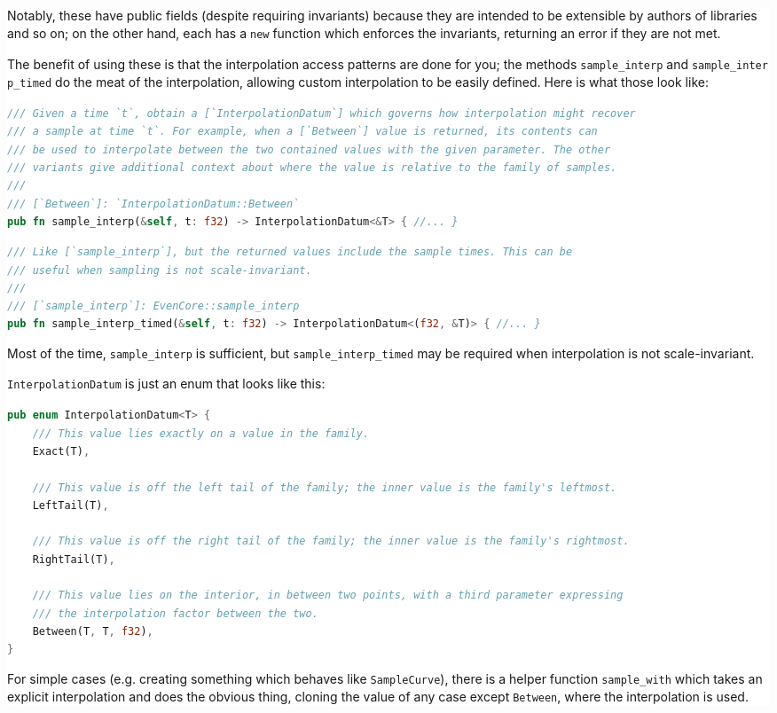 Notably, these have public fields (despite requiring invariants) because they are intended to be extensible by 
authors of libraries and so on; on the other hand, each has a `new` function which enforces the invariants,
returning an error if they are not met.

The benefit of using these is that the interpolation access patterns are done for you; the methods
`sample_interp` and `sample_interp_timed` do the meat of the interpolation, allowing custom interpolation to
be easily defined. Here is what those look like:

```rust
/// Given a time `t`, obtain a [`InterpolationDatum`] which governs how interpolation might recover
/// a sample at time `t`. For example, when a [`Between`] value is returned, its contents can
/// be used to interpolate between the two contained values with the given parameter. The other
/// variants give additional context about where the value is relative to the family of samples.
///
/// [`Between`]: `InterpolationDatum::Between`
pub fn sample_interp(&self, t: f32) -> InterpolationDatum<&T> { //... }
```

```rust
/// Like [`sample_interp`], but the returned values include the sample times. This can be
/// useful when sampling is not scale-invariant.
///
/// [`sample_interp`]: EvenCore::sample_interp
pub fn sample_interp_timed(&self, t: f32) -> InterpolationDatum<(f32, &T)> { //... }
```

Most of the time, `sample_interp` is sufficient, but `sample_interp_timed` may be required when interpolation
is not scale-invariant.

`InterpolationDatum` is just an enum that looks like this:
```rust
pub enum InterpolationDatum<T> {
    /// This value lies exactly on a value in the family.
    Exact(T),

    /// This value is off the left tail of the family; the inner value is the family's leftmost.
    LeftTail(T),

    /// This value is off the right tail of the family; the inner value is the family's rightmost.
    RightTail(T),

    /// This value lies on the interior, in between two points, with a third parameter expressing
    /// the interpolation factor between the two.
    Between(T, T, f32),
}
```

For simple cases (e.g. creating something which behaves like `SampleCurve`), there is a helper function `sample_with` 
which takes an explicit interpolation and does the obvious thing, cloning the value of any case except `Between`, where
the interpolation is used.
